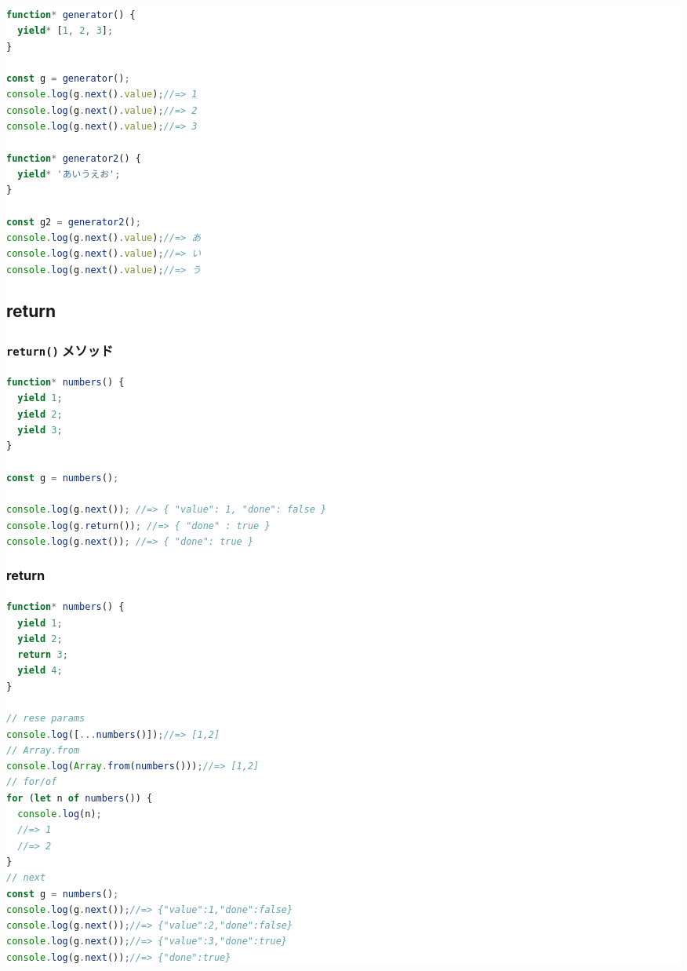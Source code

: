 ```js
function* generator() {
  yield* [1, 2, 3];
}

const g = generator();
console.log(g.next().value);//=> 1
console.log(g.next().value);//=> 2
console.log(g.next().value);//=> 3

function* generator2() {
  yield* 'あいうえお';
}

const g2 = generator2();
console.log(g.next().value);//=> あ
console.log(g.next().value);//=> い
console.log(g.next().value);//=> う
```

## return
### `return()` メソッド

```js
function* numbers() {
  yield 1;
  yield 2;
  yield 3;
}

const g = numbers();

console.log(g.next()); //=> { "value": 1, "done": false }
console.log(g.return()); //=> { "done" : true }
console.log(g.next()); //=> { "done": true }
```

### return

```js
function* numbers() {
  yield 1;
  yield 2;
  return 3;
  yield 4;
}

// rese params
console.log([...numbers()]);//=> [1,2]
// Array.from
console.log(Array.from(numbers()));//=> [1,2]
// for/of
for (let n of numbers()) {
  console.log(n);
  //=> 1
  //=> 2
}
// next
const g = numbers();
console.log(g.next());//=> {"value":1,"done":false}
console.log(g.next());//=> {"value":2,"done":false}
console.log(g.next());//=> {"value":3,"done":true}
console.log(g.next());//=> {"done":true}

```